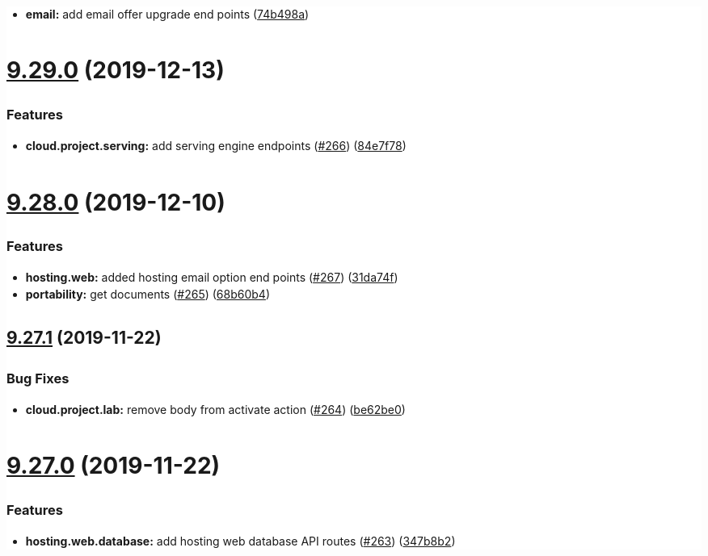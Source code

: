 * **email:** add email offer upgrade end points ([74b498a](https://github.com/ovh-ux/ovh-api-services/commit/74b498a06ac48c324341d40b41fc29471ca72c7a))



# [9.29.0](https://github.com/ovh-ux/ovh-api-services/compare/v9.28.0...v9.29.0) (2019-12-13)


### Features

* **cloud.project.serving:** add serving engine endpoints ([#266](https://github.com/ovh-ux/ovh-api-services/issues/266)) ([84e7f78](https://github.com/ovh-ux/ovh-api-services/commit/84e7f785f3384cc98c5181cb05536074f18c4994))



# [9.28.0](https://github.com/ovh-ux/ovh-api-services/compare/v9.27.1...v9.28.0) (2019-12-10)


### Features

* **hosting.web:** added hosting email option end points ([#267](https://github.com/ovh-ux/ovh-api-services/issues/267)) ([31da74f](https://github.com/ovh-ux/ovh-api-services/commit/31da74f98374b348f47651fb34335d17b407a87f))
* **portability:** get documents ([#265](https://github.com/ovh-ux/ovh-api-services/issues/265)) ([68b60b4](https://github.com/ovh-ux/ovh-api-services/commit/68b60b424a61e687b246791e17b4ce12b4969015))



## [9.27.1](https://github.com/ovh-ux/ovh-api-services/compare/v9.27.0...v9.27.1) (2019-11-22)


### Bug Fixes

* **cloud.project.lab:** remove body from activate action ([#264](https://github.com/ovh-ux/ovh-api-services/issues/264)) ([be62be0](https://github.com/ovh-ux/ovh-api-services/commit/be62be016ecf1e0cb6ed34d19b6f0fbdb19fc8c7))



# [9.27.0](https://github.com/ovh-ux/ovh-api-services/compare/v9.26.1...v9.27.0) (2019-11-22)


### Features

* **hosting.web.database:** add hosting web database API routes ([#263](https://github.com/ovh-ux/ovh-api-services/issues/263)) ([347b8b2](https://github.com/ovh-ux/ovh-api-services/commit/347b8b20dfa663deaf014af296b3f3e98031705b))
